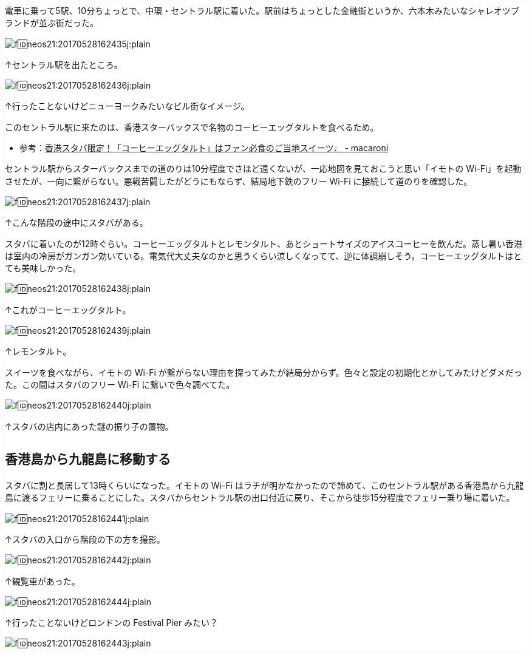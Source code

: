 電車に乗って5駅、10分ちょっとで、中環・セントラル駅に着いた。駅前はちょっとした金融街というか、六本木みたいなシャレオツブランドが並ぶ街だった。

![f:id:neos21:20170528162435j:plain](https://cdn-ak.f.st-hatena.com/images/fotolife/n/neos21/20170528/20170528162435.jpg "f:id:neos21:20170528162435j:plain")

↑セントラル駅を出たところ。

![f:id:neos21:20170528162436j:plain](https://cdn-ak.f.st-hatena.com/images/fotolife/n/neos21/20170528/20170528162436.jpg "f:id:neos21:20170528162436j:plain")

↑行ったことないけどニューヨークみたいなビル街なイメージ。

このセントラル駅に来たのは、香港スターバックスで名物のコーヒーエッグタルトを食べるため。

- 参考：[香港スタバ限定！「コーヒーエッグタルト」はファン必食のご当地スイーツ♩ - macaroni](http://macaro-ni.jp/40028)

セントラル駅からスターバックスまでの道のりは10分程度でさほど遠くないが、一応地図を見ておこうと思い「イモトの Wi-Fi」を起動させたが、一向に繋がらない。悪戦苦闘したがどうにもならず、結局地下鉄のフリー Wi-Fi に接続して道のりを確認した。

![f:id:neos21:20170528162437j:plain](https://cdn-ak.f.st-hatena.com/images/fotolife/n/neos21/20170528/20170528162437.jpg "f:id:neos21:20170528162437j:plain")

↑こんな階段の途中にスタバがある。

スタバに着いたのが12時ぐらい。コーヒーエッグタルトとレモンタルト、あとショートサイズのアイスコーヒーを飲んだ。蒸し暑い香港は室内の冷房がガンガン効いている。電気代大丈夫なのかと思うくらい涼しくなってて、逆に体調崩しそう。コーヒーエッグタルトはとても美味しかった。

![f:id:neos21:20170528162438j:plain](https://cdn-ak.f.st-hatena.com/images/fotolife/n/neos21/20170528/20170528162438.jpg "f:id:neos21:20170528162438j:plain")

↑これがコーヒーエッグタルト。

![f:id:neos21:20170528162439j:plain](https://cdn-ak.f.st-hatena.com/images/fotolife/n/neos21/20170528/20170528162439.jpg "f:id:neos21:20170528162439j:plain")

↑レモンタルト。

スイーツを食べながら、イモトの Wi-Fi が繋がらない理由を探ってみたが結局分からず。色々と設定の初期化とかしてみたけどダメだった。この間はスタバのフリー Wi-Fi に繋いで色々調べてた。

![f:id:neos21:20170528162440j:plain](https://cdn-ak.f.st-hatena.com/images/fotolife/n/neos21/20170528/20170528162440.jpg "f:id:neos21:20170528162440j:plain")

↑スタバの店内にあった謎の振り子の置物。

## 香港島から九龍島に移動する

スタバに割と長居して13時くらいになった。イモトの Wi-Fi はラチが明かなかったので諦めて、このセントラル駅がある香港島から九龍島に渡るフェリーに乗ることにした。スタバからセントラル駅の出口付近に戻り、そこから徒歩15分程度でフェリー乗り場に着いた。

![f:id:neos21:20170528162441j:plain](https://cdn-ak.f.st-hatena.com/images/fotolife/n/neos21/20170528/20170528162441.jpg "f:id:neos21:20170528162441j:plain")

↑スタバの入口から階段の下の方を撮影。

![f:id:neos21:20170528162442j:plain](https://cdn-ak.f.st-hatena.com/images/fotolife/n/neos21/20170528/20170528162442.jpg "f:id:neos21:20170528162442j:plain")

↑観覧車があった。

![f:id:neos21:20170528162444j:plain](https://cdn-ak.f.st-hatena.com/images/fotolife/n/neos21/20170528/20170528162444.jpg "f:id:neos21:20170528162444j:plain")

↑行ったことないけどロンドンの Festival Pier みたい？

![f:id:neos21:20170528162443j:plain](https://cdn-ak.f.st-hatena.com/images/fotolife/n/neos21/20170528/20170528162443.jpg "f:id:neos21:20170528162443j:plain")
